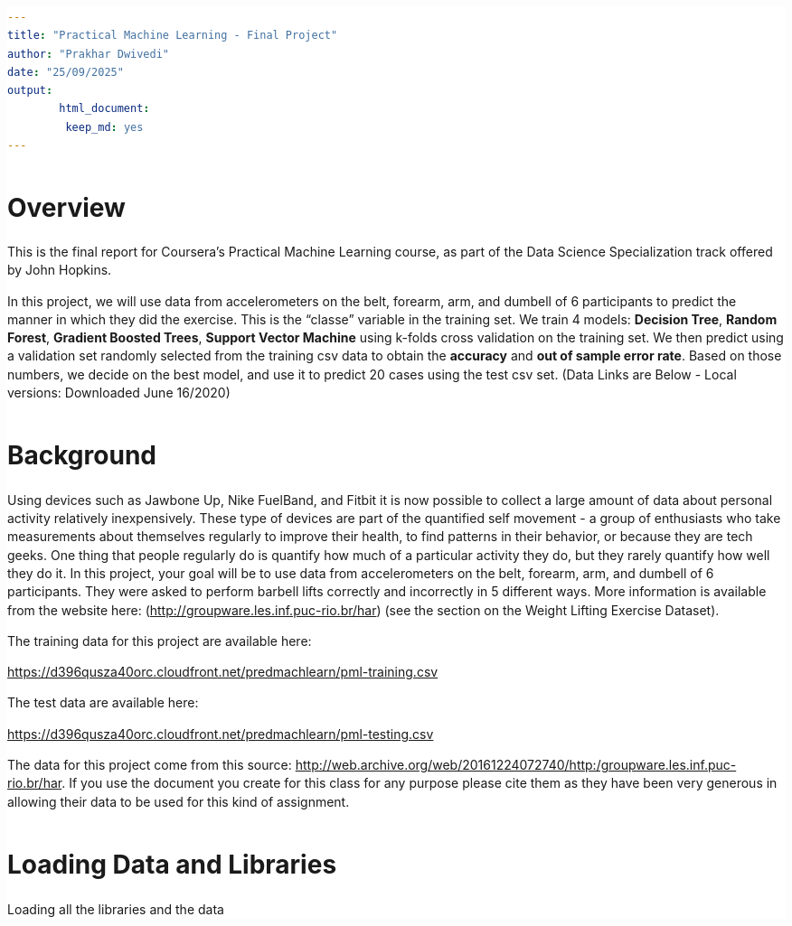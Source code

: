 ```yaml
---
title: "Practical Machine Learning - Final Project"
author: "Prakhar Dwivedi"
date: "25/09/2025"
output: 
        html_document:
         keep_md: yes
---
```




# Overview
This is the final report for Coursera’s Practical Machine Learning course, as part of the Data Science Specialization track offered by John Hopkins. 

In this project, we will use data from accelerometers on the belt, forearm, arm, and dumbell of 6 participants to predict the manner in which they did the exercise. This is the “classe” variable in the training set. We train 4 models: **Decision Tree**, **Random Forest**, **Gradient Boosted Trees**, **Support Vector Machine** using k-folds cross validation on the training set. We then predict using a validation set randomly selected from the training csv data to obtain the **accuracy** and **out of sample error rate**. Based on those numbers, we decide on the best model, and use it to predict 20 cases using the test csv set. (Data Links are Below - Local versions: Downloaded June 16/2020) 


# Background
Using devices such as Jawbone Up, Nike FuelBand, and Fitbit it is now possible to collect a large amount of data about personal activity relatively inexpensively. These type of devices are part of the quantified self movement - a group of enthusiasts who take measurements about themselves regularly to improve their health, to find patterns in their behavior, or because they are tech geeks. One thing that people regularly do is quantify how much of a particular activity they do, but they rarely quantify how well they do it. In this project, your goal will be to use data from accelerometers on the belt, forearm, arm, and dumbell of 6 participants. They were asked to perform barbell lifts correctly and incorrectly in 5 different ways. More information is available from the website here: (http://groupware.les.inf.puc-rio.br/har) (see the section on the Weight Lifting Exercise Dataset).

The training data for this project are available here:

https://d396qusza40orc.cloudfront.net/predmachlearn/pml-training.csv

The test data are available here:

https://d396qusza40orc.cloudfront.net/predmachlearn/pml-testing.csv

The data for this project come from this source: http://web.archive.org/web/20161224072740/http:/groupware.les.inf.puc-rio.br/har. If you use the document you create for this class for any purpose please cite them as they have been very generous in allowing their data to be used for this kind of assignment.


# Loading Data and Libraries
Loading all the libraries and the data
